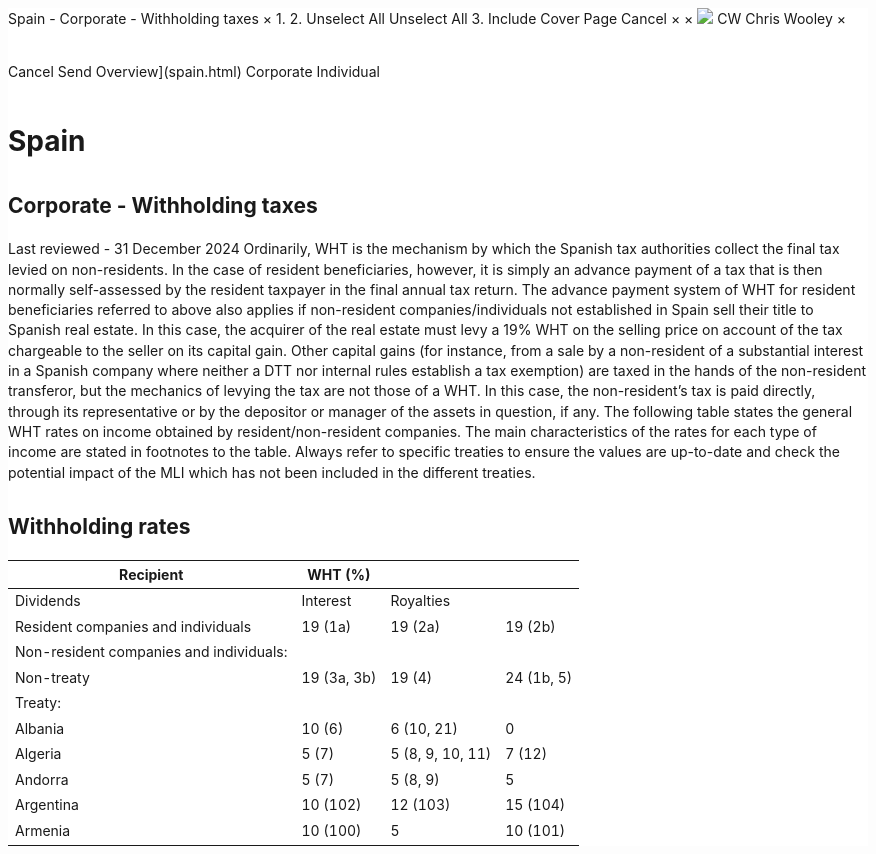 Spain - Corporate - Withholding taxes
×
1.
2.
Unselect All
Unselect All
3.
Include Cover Page
Cancel
×
×
![](-/media/world-wide-tax-summaries/attachments/global---chris-wooley.ashx%3Frev=ac5e5f3223b34096b1afc2a6009c7320&revision=ac5e5f32-23b3-4096-b1af-c2a6009c7320&hash=859B7ADC84DC2CBEC9760E9E6EE7DE6D0A8BFCDF)
CW
Chris Wooley
×
######
Cancel
Send
Overview](spain.html)
Corporate
Individual
# Spain
## Corporate - Withholding taxes
Last reviewed - 31 December 2024
Ordinarily, WHT is the mechanism by which the Spanish tax authorities collect the final tax levied on non-residents. In the case of resident beneficiaries, however, it is simply an advance payment of a tax that is then normally self-assessed by the resident taxpayer in the final annual tax return.
The advance payment system of WHT for resident beneficiaries referred to above also applies if non-resident companies/individuals not established in Spain sell their title to Spanish real estate. In this case, the acquirer of the real estate must levy a 19% WHT on the selling price on account of the tax chargeable to the seller on its capital gain. Other capital gains (for instance, from a sale by a non-resident of a substantial interest in a Spanish company where neither a DTT nor internal rules establish a tax exemption) are taxed in the hands of the non-resident transferor, but the mechanics of levying the tax are not those of a WHT. In this case, the non-resident’s tax is paid directly, through its representative or by the depositor or manager of the assets in question, if any.
The following table states the general WHT rates on income obtained by resident/non-resident companies. The main characteristics of the rates for each type of income are stated in footnotes to the table. Always refer to specific treaties to ensure the values are up-to-date and check the potential impact of the MLI which has not been included in the different treaties.
## Withholding rates
| Recipient | WHT (%) | | |
| --- | --- | --- | --- |
| Dividends | Interest | Royalties |
| Resident companies and individuals | 19 (1a) | 19 (2a) | 19 (2b) |
| Non-resident companies and individuals: |  |  |  |
| Non-treaty | 19 (3a, 3b) | 19 (4) | 24 (1b, 5) |
| Treaty: |  |  |  |
| Albania | 10 (6) | 6 (10, 21) | 0 |
| Algeria | 5 (7) | 5 (8, 9, 10, 11) | 7 (12) |
| Andorra | 5 (7) | 5 (8, 9) | 5 |
| Argentina | 10 (102) | 12 (103) | 15 (104) |
| Armenia | 10 (100) | 5 | 10 (101) |